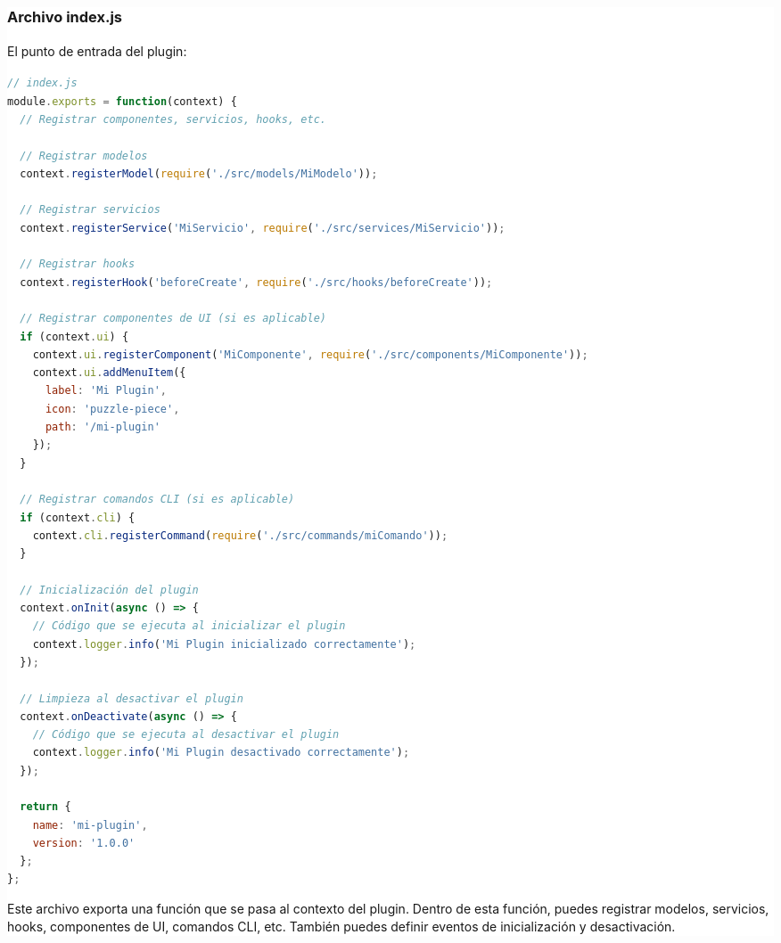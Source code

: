 ### Archivo index.js
El punto de entrada del plugin:

```javascript
// index.js
module.exports = function(context) {
  // Registrar componentes, servicios, hooks, etc.
  
  // Registrar modelos
  context.registerModel(require('./src/models/MiModelo'));
  
  // Registrar servicios
  context.registerService('MiServicio', require('./src/services/MiServicio'));
  
  // Registrar hooks
  context.registerHook('beforeCreate', require('./src/hooks/beforeCreate'));
  
  // Registrar componentes de UI (si es aplicable)
  if (context.ui) {
    context.ui.registerComponent('MiComponente', require('./src/components/MiComponente'));
    context.ui.addMenuItem({
      label: 'Mi Plugin',
      icon: 'puzzle-piece',
      path: '/mi-plugin'
    });
  }
  
  // Registrar comandos CLI (si es aplicable)
  if (context.cli) {
    context.cli.registerCommand(require('./src/commands/miComando'));
  }
  
  // Inicialización del plugin
  context.onInit(async () => {
    // Código que se ejecuta al inicializar el plugin
    context.logger.info('Mi Plugin inicializado correctamente');
  });
  
  // Limpieza al desactivar el plugin
  context.onDeactivate(async () => {
    // Código que se ejecuta al desactivar el plugin
    context.logger.info('Mi Plugin desactivado correctamente');
  });
  
  return {
    name: 'mi-plugin',
    version: '1.0.0'
  };
};
```
Este archivo exporta una función que se pasa al contexto del plugin. Dentro de esta función, puedes registrar modelos, servicios, hooks, componentes de UI, comandos CLI, etc. También puedes definir eventos de inicialización y desactivación.
